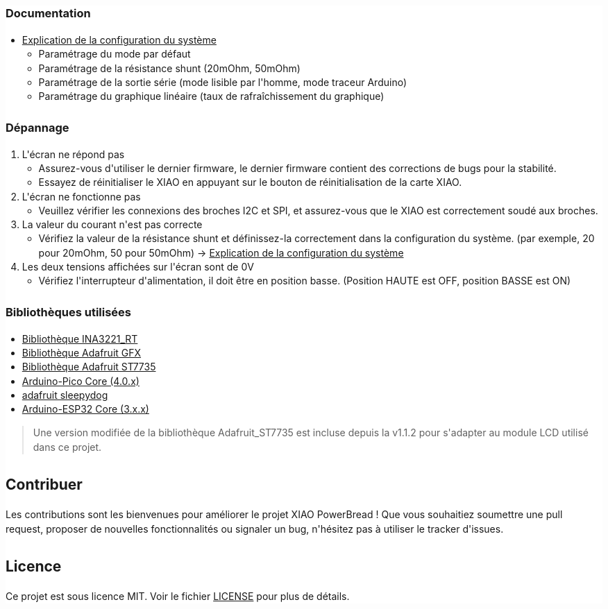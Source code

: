 ### Documentation
- [Explication de la configuration du système](Docs/sysConfig.md)
  - Paramétrage du mode par défaut
  - Paramétrage de la résistance shunt (20mOhm, 50mOhm)
  - Paramétrage de la sortie série (mode lisible par l'homme, mode traceur Arduino)
  - Paramétrage du graphique linéaire (taux de rafraîchissement du graphique)

### Dépannage
1. L'écran ne répond pas
   - Assurez-vous d'utiliser le dernier firmware, le dernier firmware contient des corrections de bugs pour la stabilité.
   - Essayez de réinitialiser le XIAO en appuyant sur le bouton de réinitialisation de la carte XIAO.
2. L'écran ne fonctionne pas
   - Veuillez vérifier les connexions des broches I2C et SPI, et assurez-vous que le XIAO est correctement soudé aux broches.
3. La valeur du courant n'est pas correcte
   - Vérifiez la valeur de la résistance shunt et définissez-la correctement dans la configuration du système. (par exemple, 20 pour 20mOhm, 50 pour 50mOhm) -> [Explication de la configuration du système](Docs/sysConfig.md)
4. Les deux tensions affichées sur l'écran sont de 0V
   - Vérifiez l'interrupteur d'alimentation, il doit être en position basse. (Position HAUTE est OFF, position BASSE est ON)

### Bibliothèques utilisées
- [Bibliothèque INA3221_RT](https://github.com/RobTillaart/INA3221_RT/tree/master)
- [Bibliothèque Adafruit GFX](https://github.com/adafruit/Adafruit-GFX-Library)
- [Bibliothèque Adafruit ST7735](https://github.com/adafruit/Adafruit-ST7735-Library) 
- [Arduino-Pico Core (4.0.x)](https://github.com/earlephilhower/arduino-pico)
- [adafruit sleepydog](https://github.com/adafruit/Adafruit_SleepyDog)
- [Arduino-ESP32 Core (3.x.x)](https://github.com/espressif/arduino-esp32)

> Une version modifiée de la bibliothèque Adafruit_ST7735 est incluse depuis la v1.1.2 pour s'adapter au module LCD utilisé dans ce projet.

## Contribuer

Les contributions sont les bienvenues pour améliorer le projet XIAO PowerBread ! Que vous souhaitiez soumettre une pull request, proposer de nouvelles fonctionnalités ou signaler un bug, n'hésitez pas à utiliser le tracker d'issues.

## Licence

Ce projet est sous licence MIT. Voir le fichier [LICENSE](./LICENSE) pour plus de détails.
